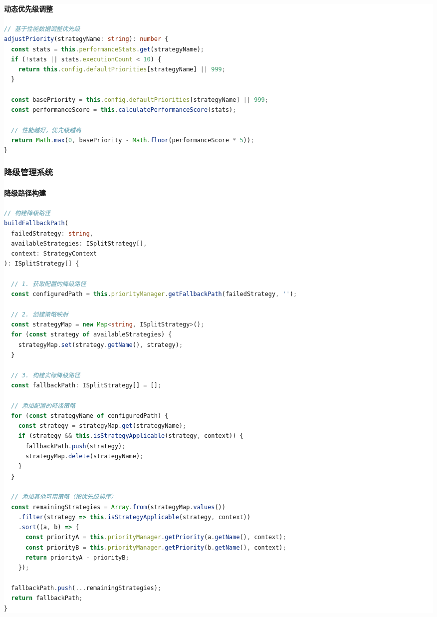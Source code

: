 #### 动态优先级调整
```typescript
// 基于性能数据调整优先级
adjustPriority(strategyName: string): number {
  const stats = this.performanceStats.get(strategyName);
  if (!stats || stats.executionCount < 10) {
    return this.config.defaultPriorities[strategyName] || 999;
  }

  const basePriority = this.config.defaultPriorities[strategyName] || 999;
  const performanceScore = this.calculatePerformanceScore(stats);
  
  // 性能越好，优先级越高
  return Math.max(0, basePriority - Math.floor(performanceScore * 5));
}
```

### 降级管理系统

#### 降级路径构建
```typescript
// 构建降级路径
buildFallbackPath(
  failedStrategy: string,
  availableStrategies: ISplitStrategy[],
  context: StrategyContext
): ISplitStrategy[] {
  
  // 1. 获取配置的降级路径
  const configuredPath = this.priorityManager.getFallbackPath(failedStrategy, '');
  
  // 2. 创建策略映射
  const strategyMap = new Map<string, ISplitStrategy>();
  for (const strategy of availableStrategies) {
    strategyMap.set(strategy.getName(), strategy);
  }
  
  // 3. 构建实际降级路径
  const fallbackPath: ISplitStrategy[] = [];
  
  // 添加配置的降级策略
  for (const strategyName of configuredPath) {
    const strategy = strategyMap.get(strategyName);
    if (strategy && this.isStrategyApplicable(strategy, context)) {
      fallbackPath.push(strategy);
      strategyMap.delete(strategyName);
    }
  }
  
  // 添加其他可用策略（按优先级排序）
  const remainingStrategies = Array.from(strategyMap.values())
    .filter(strategy => this.isStrategyApplicable(strategy, context))
    .sort((a, b) => {
      const priorityA = this.priorityManager.getPriority(a.getName(), context);
      const priorityB = this.priorityManager.getPriority(b.getName(), context);
      return priorityA - priorityB;
    });
  
  fallbackPath.push(...remainingStrategies);
  return fallbackPath;
}
```
